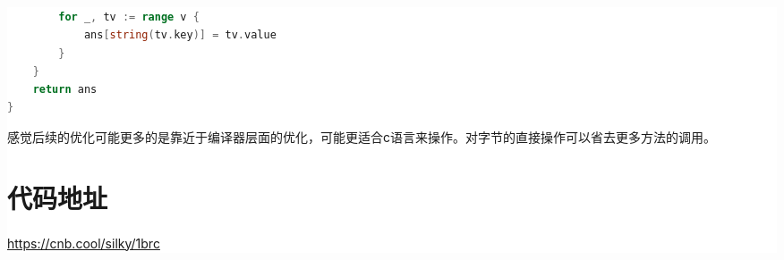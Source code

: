```go
		for _, tv := range v {
			ans[string(tv.key)] = tv.value
		}
	}
	return ans
}
```

感觉后续的优化可能更多的是靠近于编译器层面的优化，可能更适合c语言来操作。对字节的直接操作可以省去更多方法的调用。

# 代码地址
https://cnb.cool/silky/1brc